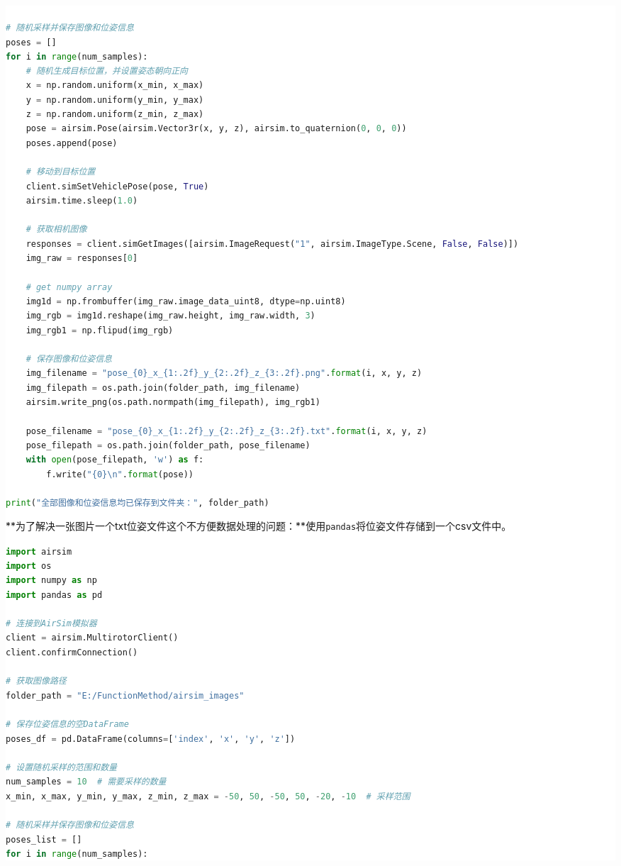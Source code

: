 ```python

# 随机采样并保存图像和位姿信息
poses = []
for i in range(num_samples):
    # 随机生成目标位置，并设置姿态朝向正向
    x = np.random.uniform(x_min, x_max)
    y = np.random.uniform(y_min, y_max)
    z = np.random.uniform(z_min, z_max)
    pose = airsim.Pose(airsim.Vector3r(x, y, z), airsim.to_quaternion(0, 0, 0))
    poses.append(pose)

    # 移动到目标位置
    client.simSetVehiclePose(pose, True)
    airsim.time.sleep(1.0)

    # 获取相机图像
    responses = client.simGetImages([airsim.ImageRequest("1", airsim.ImageType.Scene, False, False)])
    img_raw = responses[0]

    # get numpy array
    img1d = np.frombuffer(img_raw.image_data_uint8, dtype=np.uint8)
    img_rgb = img1d.reshape(img_raw.height, img_raw.width, 3)
    img_rgb1 = np.flipud(img_rgb)

    # 保存图像和位姿信息
    img_filename = "pose_{0}_x_{1:.2f}_y_{2:.2f}_z_{3:.2f}.png".format(i, x, y, z)
    img_filepath = os.path.join(folder_path, img_filename)
    airsim.write_png(os.path.normpath(img_filepath), img_rgb1)

    pose_filename = "pose_{0}_x_{1:.2f}_y_{2:.2f}_z_{3:.2f}.txt".format(i, x, y, z)
    pose_filepath = os.path.join(folder_path, pose_filename)
    with open(pose_filepath, 'w') as f:
        f.write("{0}\n".format(pose))

print("全部图像和位姿信息均已保存到文件夹：", folder_path)

```

**为了解决一张图片一个txt位姿文件这个不方便数据处理的问题：**使用`pandas`将位姿文件存储到一个csv文件中。

```python
import airsim
import os
import numpy as np
import pandas as pd

# 连接到AirSim模拟器
client = airsim.MultirotorClient()
client.confirmConnection()

# 获取图像路径
folder_path = "E:/FunctionMethod/airsim_images"

# 保存位姿信息的空DataFrame
poses_df = pd.DataFrame(columns=['index', 'x', 'y', 'z'])

# 设置随机采样的范围和数量
num_samples = 10  # 需要采样的数量
x_min, x_max, y_min, y_max, z_min, z_max = -50, 50, -50, 50, -20, -10  # 采样范围

# 随机采样并保存图像和位姿信息
poses_list = []
for i in range(num_samples):
```